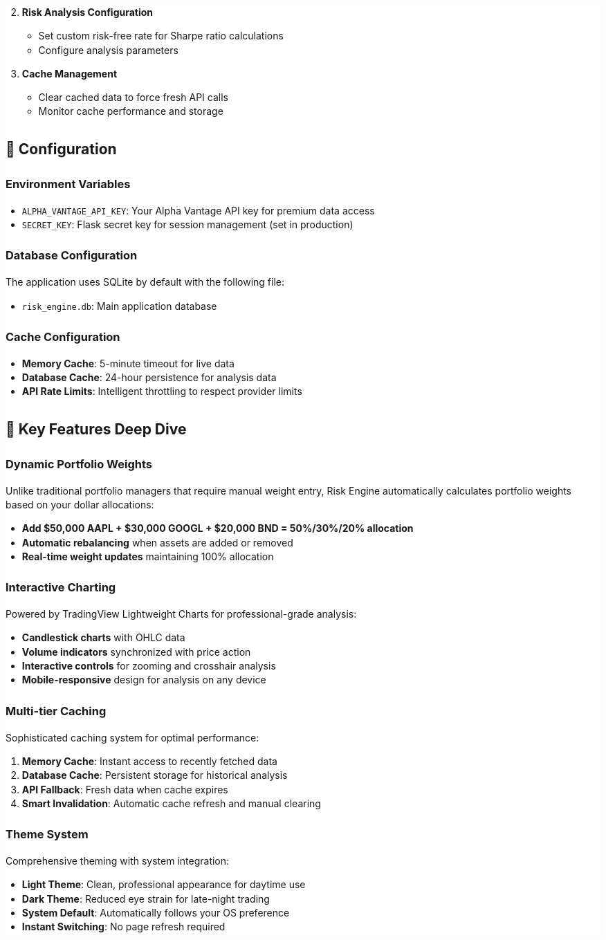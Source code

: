 2. **Risk Analysis Configuration**
   - Set custom risk-free rate for Sharpe ratio calculations
   - Configure analysis parameters

3. **Cache Management**
   - Clear cached data to force fresh API calls
   - Monitor cache performance and storage

## 🔧 Configuration

### Environment Variables
- `ALPHA_VANTAGE_API_KEY`: Your Alpha Vantage API key for premium data access
- `SECRET_KEY`: Flask secret key for session management (set in production)

### Database Configuration
The application uses SQLite by default with the following file:
- `risk_engine.db`: Main application database

### Cache Configuration
- **Memory Cache**: 5-minute timeout for live data
- **Database Cache**: 24-hour persistence for analysis data
- **API Rate Limits**: Intelligent throttling to respect provider limits

## 🎯 Key Features Deep Dive

### Dynamic Portfolio Weights
Unlike traditional portfolio managers that require manual weight entry, Risk Engine automatically calculates portfolio weights based on your dollar allocations:

- **Add $50,000 AAPL + $30,000 GOOGL + $20,000 BND = 50%/30%/20% allocation**
- **Automatic rebalancing** when assets are added or removed
- **Real-time weight updates** maintaining 100% allocation

### Interactive Charting
Powered by TradingView Lightweight Charts for professional-grade analysis:
- **Candlestick charts** with OHLC data
- **Volume indicators** synchronized with price action
- **Interactive controls** for zooming and crosshair analysis
- **Mobile-responsive** design for analysis on any device

### Multi-tier Caching
Sophisticated caching system for optimal performance:
1. **Memory Cache**: Instant access to recently fetched data
2. **Database Cache**: Persistent storage for historical analysis
3. **API Fallback**: Fresh data when cache expires
4. **Smart Invalidation**: Automatic cache refresh and manual clearing

### Theme System
Comprehensive theming with system integration:
- **Light Theme**: Clean, professional appearance for daytime use
- **Dark Theme**: Reduced eye strain for late-night trading
- **System Default**: Automatically follows your OS preference
- **Instant Switching**: No page refresh required
